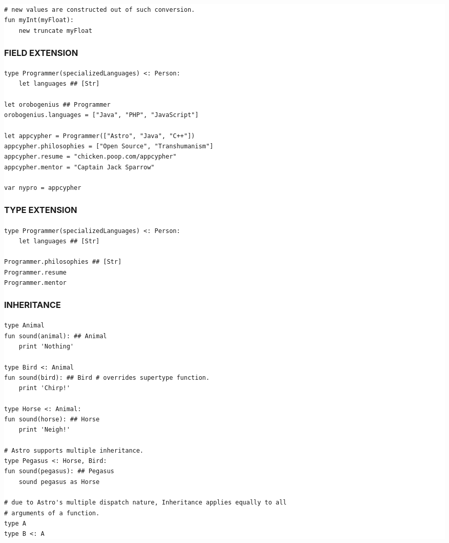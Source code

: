     # new values are constructed out of such conversion.
    fun myInt(myFloat):
        new truncate myFloat

### FIELD EXTENSION
    type Programmer(specializedLanguages) <: Person:
        let languages ## [Str]

    let orobogenius ## Programmer
    orobogenius.languages = ["Java", "PHP", "JavaScript"]

    let appcypher = Programmer(["Astro", "Java", "C++"])
    appcypher.philosophies = ["Open Source", "Transhumanism"]
    appcypher.resume = "chicken.poop.com/appcypher"
    appcypher.mentor = "Captain Jack Sparrow"

    var nypro = appcypher

### TYPE EXTENSION
    type Programmer(specializedLanguages) <: Person:
        let languages ## [Str]

    Programmer.philosophies ## [Str]
    Programmer.resume
    Programmer.mentor

### INHERITANCE
    type Animal
    fun sound(animal): ## Animal
        print 'Nothing'

    type Bird <: Animal
    fun sound(bird): ## Bird # overrides supertype function.
        print 'Chirp!'

    type Horse <: Animal:
    fun sound(horse): ## Horse
        print 'Neigh!'

    # Astro supports multiple inheritance.
    type Pegasus <: Horse, Bird:
    fun sound(pegasus): ## Pegasus
        sound pegasus as Horse

    # due to Astro's multiple dispatch nature, Inheritance applies equally to all
    # arguments of a function.
    type A
    type B <: A
